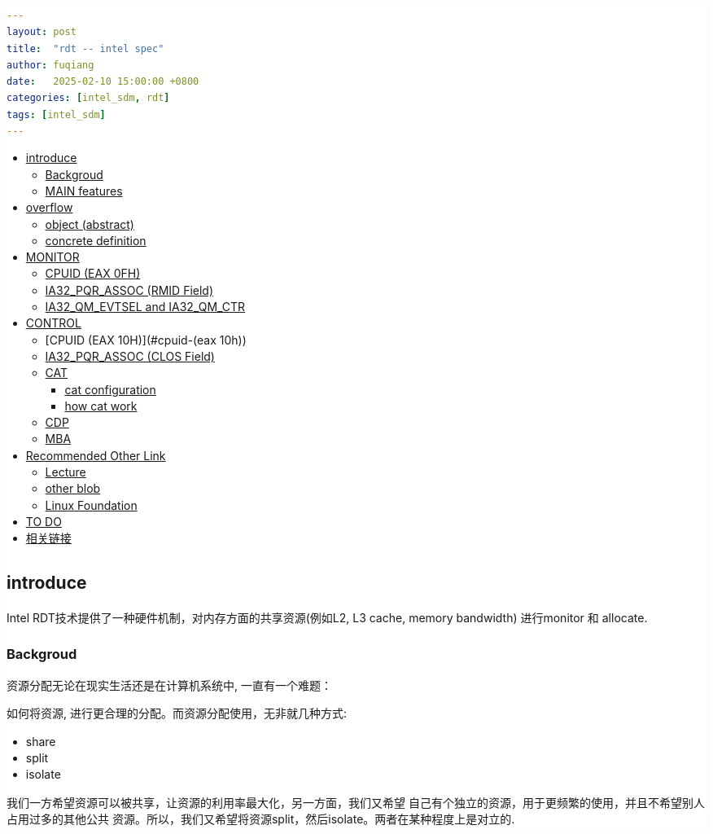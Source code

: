 ```yaml
---
layout: post
title:  "rdt -- intel spec"
author: fuqiang
date:   2025-02-10 15:00:00 +0800
categories: [intel_sdm, rdt]
tags: [intel_sdm]
---
```




* [introduce](#introduce)
  * [Backgroud](#backgroud)
  * [MAIN features](#main-features)
* [overflow](#overflow)
  * [object (abstract)](#object-(abstract))
  * [concrete definition](#concrete-definition)
* [MONITOR](#monitor)
  * [CPUID (EAX 0FH)](#cpuid-(eax-0fh))
  * [IA32_PQR_ASSOC (RMID Field)](#ia32_pqr_assoc-rmid-field)
  * [IA32_QM_EVTSEL and IA32_QM_CTR](#ia32_qm_evtsel-and-ia32_qm_ctr)
* [CONTROL](#control)
  * [CPUID (EAX 10H)](#cpuid-(eax 10h))
  * [IA32_PQR_ASSOC (CLOS Field)](#ia32_pqr_assoc-clos-field)
  * [CAT](#cat)
    * [cat configuration](#cat-configuration)
    * [how cat work](#how-cat-work)
  * [CDP](#cdp)
  * [MBA](#mba)
* [Recommended Other Link](#recommended-other-link)
  * [Lecture](#lecture)
  * [other blob](#other-blob)
  * [Linux Foundation](#linux-foundation)
* [TO DO](#to-do)
* [相关链接](#相关链接)

## introduce
Intel RDT技术提供了一种硬件机制，对内存方面的共享资源(例如L2, L3 cache, 
memory bandwidth) 进行monitor 和 allocate. 

### Backgroud

资源分配无论在现实生活还是在计算机系统中, 一直有一个难题：

如何将资源, 进行更合理的分配。而资源分配使用，无非就几种方式:

* share
* split
* isolate

我们一方希望资源可以被共享，让资源的利用率最大化，另一方面，我们又希望
自己有个独立的资源，用于更频繁的使用，并且不希望别人占用过多的其他公共
资源。所以，我们又希望将资源split，然后isolate。两者在某种程度上是对立的.
